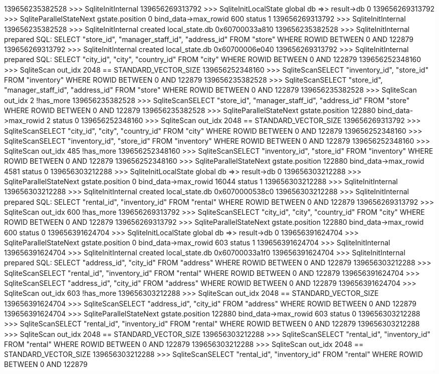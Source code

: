 139656235382528 >>> SqliteInitInternal
139656269313792 >>> SqliteInitLocalState global db =>> result->db 0
139656269313792 >>> SqliteParallelStateNext gstate.position 0 bind_data->max_rowid 600 status 1
139656269313792 >>> SqliteInitInternal
139656235382528 >>> SqliteInitInternal created local_state.db 0x60700033a810
139656235382528 >>> SqliteInitInternal prepared SQL:
SELECT "store_id", "manager_staff_id", "address_id" FROM "store" WHERE ROWID BETWEEN 0 AND 122879
139656269313792 >>> SqliteInitInternal created local_state.db 0x60700006e040
139656269313792 >>> SqliteInitInternal prepared SQL:
SELECT "city_id", "city", "country_id" FROM "city" WHERE ROWID BETWEEN 0 AND 122879
139656252348160 >>> SqliteScan out_idx 2048 == STANDARD_VECTOR_SIZE
139656252348160 >>> SqliteScanSELECT "inventory_id", "store_id" FROM "inventory" WHERE ROWID BETWEEN 0 AND 122879
139656235382528 >>> SqliteScanSELECT "store_id", "manager_staff_id", "address_id" FROM "store" WHERE ROWID BETWEEN 0 AND 122879
139656235382528 >>> SqliteScan out_idx 2 !has_more
139656235382528 >>> SqliteScanSELECT "store_id", "manager_staff_id", "address_id" FROM "store" WHERE ROWID BETWEEN 0 AND 122879
139656235382528 >>> SqliteParallelStateNext gstate.position 122880 bind_data->max_rowid 2 status 0
139656252348160 >>> SqliteScan out_idx 2048 == STANDARD_VECTOR_SIZE
139656269313792 >>> SqliteScanSELECT "city_id", "city", "country_id" FROM "city" WHERE ROWID BETWEEN 0 AND 122879
139656252348160 >>> SqliteScanSELECT "inventory_id", "store_id" FROM "inventory" WHERE ROWID BETWEEN 0 AND 122879
139656252348160 >>> SqliteScan out_idx 485 !has_more
139656252348160 >>> SqliteScanSELECT "inventory_id", "store_id" FROM "inventory" WHERE ROWID BETWEEN 0 AND 122879
139656252348160 >>> SqliteParallelStateNext gstate.position 122880 bind_data->max_rowid 4581 status 0
139656303212288 >>> SqliteInitLocalState global db =>> result->db 0
139656303212288 >>> SqliteParallelStateNext gstate.position 0 bind_data->max_rowid 16044 status 1
139656303212288 >>> SqliteInitInternal
139656303212288 >>> SqliteInitInternal created local_state.db 0x6070000538c0
139656303212288 >>> SqliteInitInternal prepared SQL:
SELECT "rental_id", "inventory_id" FROM "rental" WHERE ROWID BETWEEN 0 AND 122879
139656269313792 >>> SqliteScan out_idx 600 !has_more
139656269313792 >>> SqliteScanSELECT "city_id", "city", "country_id" FROM "city" WHERE ROWID BETWEEN 0 AND 122879
139656269313792 >>> SqliteParallelStateNext gstate.position 122880 bind_data->max_rowid 600 status 0
139656391624704 >>> SqliteInitLocalState global db =>> result->db 0
139656391624704 >>> SqliteParallelStateNext gstate.position 0 bind_data->max_rowid 603 status 1
139656391624704 >>> SqliteInitInternal
139656391624704 >>> SqliteInitInternal created local_state.db 0x60700033a1f0
139656391624704 >>> SqliteInitInternal prepared SQL:
SELECT "address_id", "city_id" FROM "address" WHERE ROWID BETWEEN 0 AND 122879
139656303212288 >>> SqliteScanSELECT "rental_id", "inventory_id" FROM "rental" WHERE ROWID BETWEEN 0 AND 122879
139656391624704 >>> SqliteScanSELECT "address_id", "city_id" FROM "address" WHERE ROWID BETWEEN 0 AND 122879
139656391624704 >>> SqliteScan out_idx 603 !has_more
139656303212288 >>> SqliteScan out_idx 2048 == STANDARD_VECTOR_SIZE
139656391624704 >>> SqliteScanSELECT "address_id", "city_id" FROM "address" WHERE ROWID BETWEEN 0 AND 122879
139656391624704 >>> SqliteParallelStateNext gstate.position 122880 bind_data->max_rowid 603 status 0
139656303212288 >>> SqliteScanSELECT "rental_id", "inventory_id" FROM "rental" WHERE ROWID BETWEEN 0 AND 122879
139656303212288 >>> SqliteScan out_idx 2048 == STANDARD_VECTOR_SIZE
139656303212288 >>> SqliteScanSELECT "rental_id", "inventory_id" FROM "rental" WHERE ROWID BETWEEN 0 AND 122879
139656303212288 >>> SqliteScan out_idx 2048 == STANDARD_VECTOR_SIZE
139656303212288 >>> SqliteScanSELECT "rental_id", "inventory_id" FROM "rental" WHERE ROWID BETWEEN 0 AND 122879